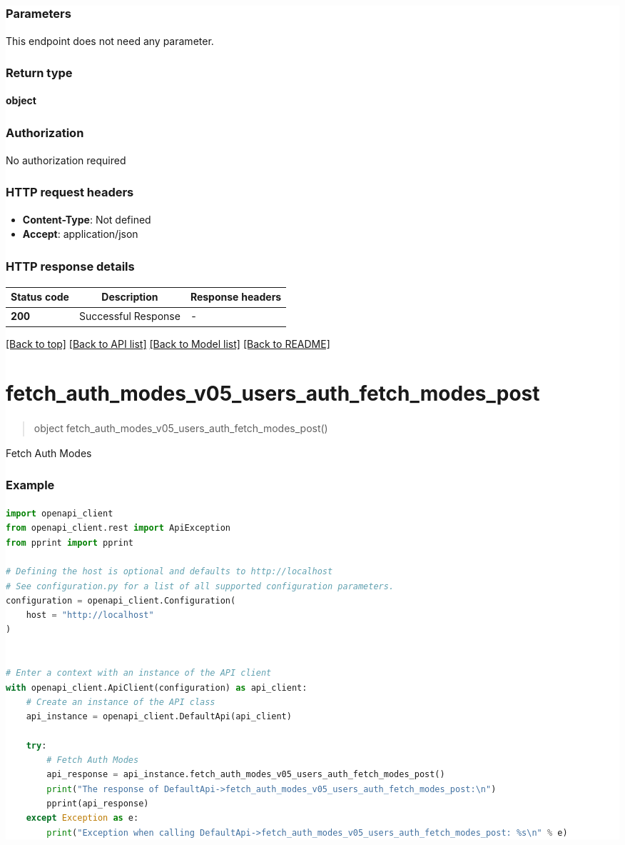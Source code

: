 

### Parameters

This endpoint does not need any parameter.

### Return type

**object**

### Authorization

No authorization required

### HTTP request headers

 - **Content-Type**: Not defined
 - **Accept**: application/json

### HTTP response details

| Status code | Description | Response headers |
|-------------|-------------|------------------|
**200** | Successful Response |  -  |

[[Back to top]](#) [[Back to API list]](../README.md#documentation-for-api-endpoints) [[Back to Model list]](../README.md#documentation-for-models) [[Back to README]](../README.md)

# **fetch_auth_modes_v05_users_auth_fetch_modes_post**
> object fetch_auth_modes_v05_users_auth_fetch_modes_post()

Fetch Auth Modes

### Example


```python
import openapi_client
from openapi_client.rest import ApiException
from pprint import pprint

# Defining the host is optional and defaults to http://localhost
# See configuration.py for a list of all supported configuration parameters.
configuration = openapi_client.Configuration(
    host = "http://localhost"
)


# Enter a context with an instance of the API client
with openapi_client.ApiClient(configuration) as api_client:
    # Create an instance of the API class
    api_instance = openapi_client.DefaultApi(api_client)

    try:
        # Fetch Auth Modes
        api_response = api_instance.fetch_auth_modes_v05_users_auth_fetch_modes_post()
        print("The response of DefaultApi->fetch_auth_modes_v05_users_auth_fetch_modes_post:\n")
        pprint(api_response)
    except Exception as e:
        print("Exception when calling DefaultApi->fetch_auth_modes_v05_users_auth_fetch_modes_post: %s\n" % e)
```
